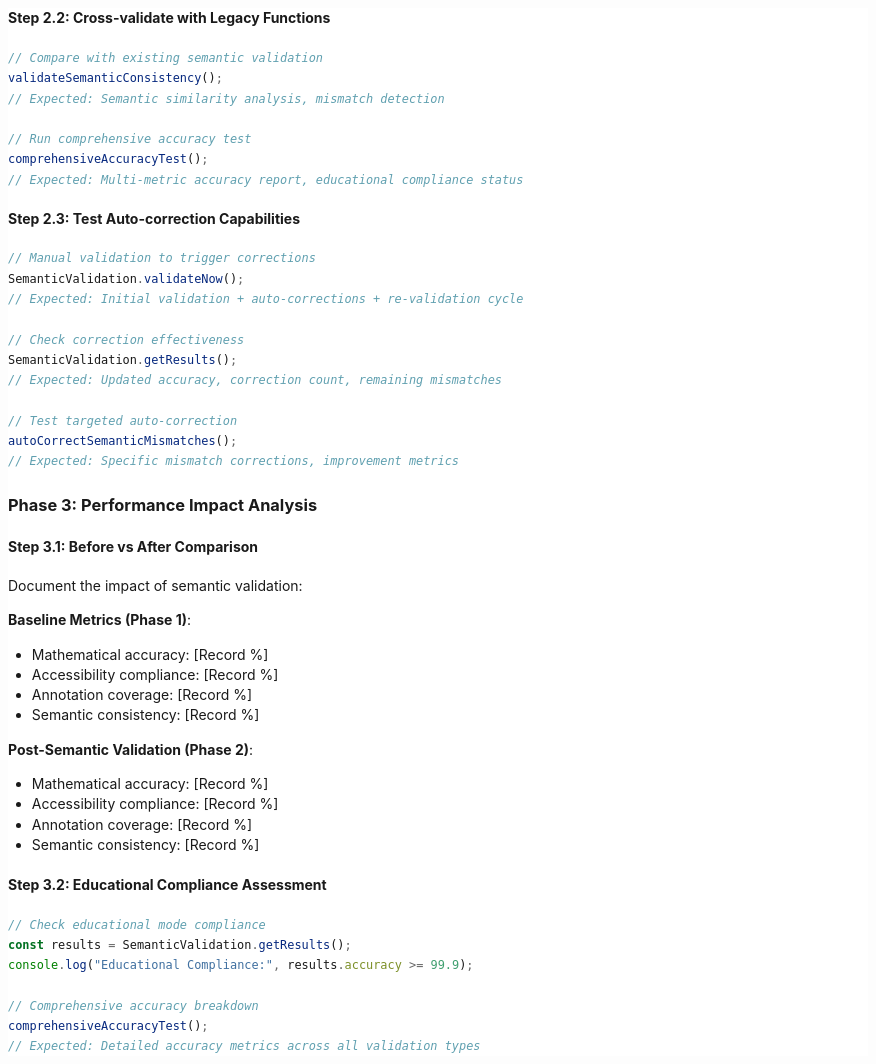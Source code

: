 #### **Step 2.2: Cross-validate with Legacy Functions**

```javascript
// Compare with existing semantic validation
validateSemanticConsistency();
// Expected: Semantic similarity analysis, mismatch detection

// Run comprehensive accuracy test
comprehensiveAccuracyTest();
// Expected: Multi-metric accuracy report, educational compliance status
```

#### **Step 2.3: Test Auto-correction Capabilities**

```javascript
// Manual validation to trigger corrections
SemanticValidation.validateNow();
// Expected: Initial validation + auto-corrections + re-validation cycle

// Check correction effectiveness
SemanticValidation.getResults();
// Expected: Updated accuracy, correction count, remaining mismatches

// Test targeted auto-correction
autoCorrectSemanticMismatches();
// Expected: Specific mismatch corrections, improvement metrics
```

### **Phase 3: Performance Impact Analysis**

#### **Step 3.1: Before vs After Comparison**

Document the impact of semantic validation:

**Baseline Metrics (Phase 1)**:

- Mathematical accuracy: [Record %]
- Accessibility compliance: [Record %]
- Annotation coverage: [Record %]
- Semantic consistency: [Record %]

**Post-Semantic Validation (Phase 2)**:

- Mathematical accuracy: [Record %]
- Accessibility compliance: [Record %]
- Annotation coverage: [Record %]
- Semantic consistency: [Record %]

#### **Step 3.2: Educational Compliance Assessment**

```javascript
// Check educational mode compliance
const results = SemanticValidation.getResults();
console.log("Educational Compliance:", results.accuracy >= 99.9);

// Comprehensive accuracy breakdown
comprehensiveAccuracyTest();
// Expected: Detailed accuracy metrics across all validation types
```
